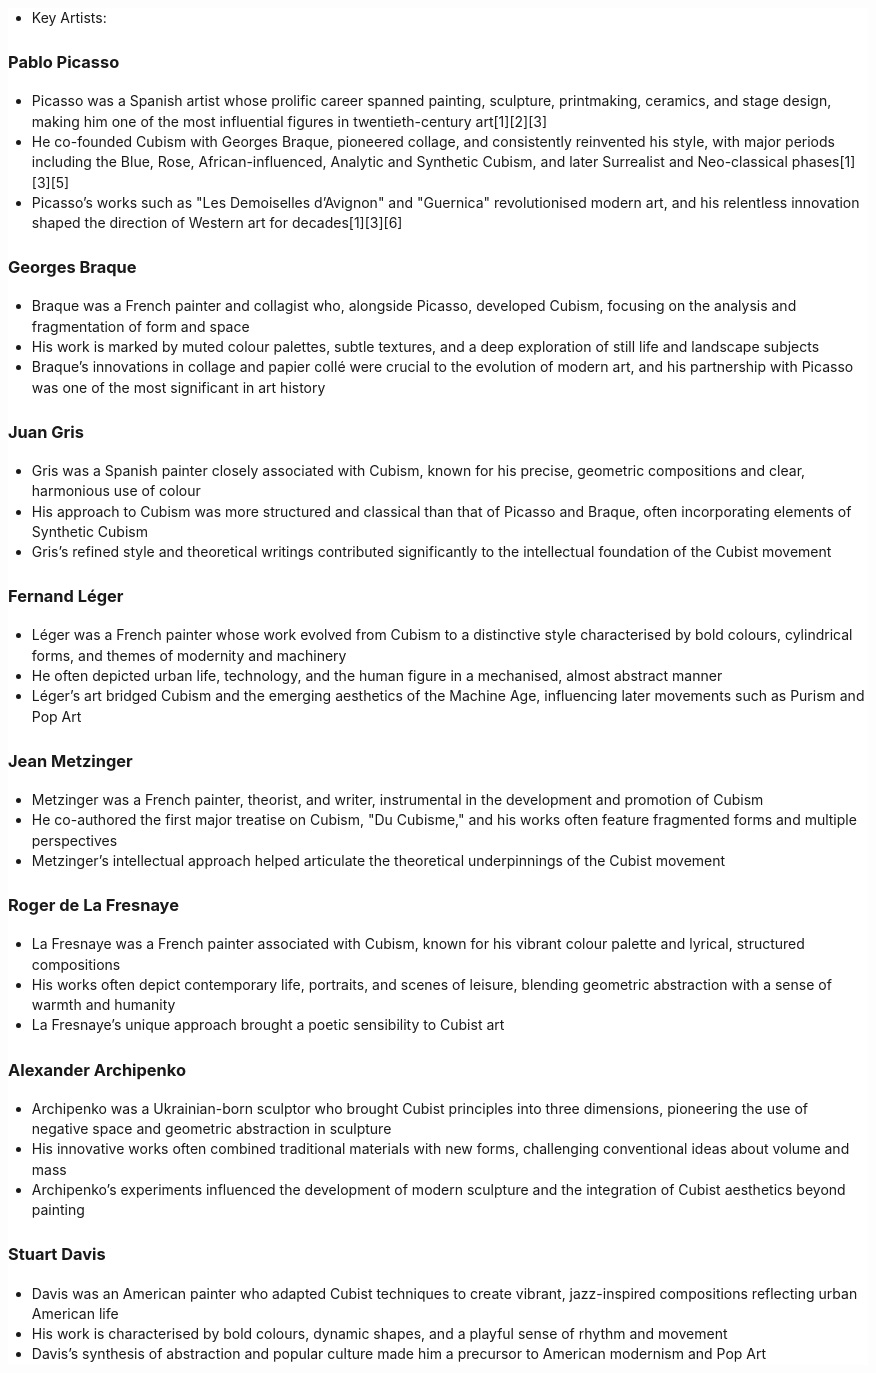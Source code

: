 - Key Artists:
### Pablo Picasso
- Picasso was a Spanish artist whose prolific career spanned painting, sculpture, printmaking, ceramics, and stage design, making him one of the most influential figures in twentieth-century art[1][2][3]
- He co-founded Cubism with Georges Braque, pioneered collage, and consistently reinvented his style, with major periods including the Blue, Rose, African-influenced, Analytic and Synthetic Cubism, and later Surrealist and Neo-classical phases[1][3][5]
- Picasso’s works such as "Les Demoiselles d’Avignon" and "Guernica" revolutionised modern art, and his relentless innovation shaped the direction of Western art for decades[1][3][6]
### Georges Braque
- Braque was a French painter and collagist who, alongside Picasso, developed Cubism, focusing on the analysis and fragmentation of form and space
- His work is marked by muted colour palettes, subtle textures, and a deep exploration of still life and landscape subjects
- Braque’s innovations in collage and papier collé were crucial to the evolution of modern art, and his partnership with Picasso was one of the most significant in art history
### Juan Gris
- Gris was a Spanish painter closely associated with Cubism, known for his precise, geometric compositions and clear, harmonious use of colour
- His approach to Cubism was more structured and classical than that of Picasso and Braque, often incorporating elements of Synthetic Cubism
- Gris’s refined style and theoretical writings contributed significantly to the intellectual foundation of the Cubist movement
### Fernand Léger
- Léger was a French painter whose work evolved from Cubism to a distinctive style characterised by bold colours, cylindrical forms, and themes of modernity and machinery
- He often depicted urban life, technology, and the human figure in a mechanised, almost abstract manner
- Léger’s art bridged Cubism and the emerging aesthetics of the Machine Age, influencing later movements such as Purism and Pop Art
### Jean Metzinger
- Metzinger was a French painter, theorist, and writer, instrumental in the development and promotion of Cubism
- He co-authored the first major treatise on Cubism, "Du Cubisme," and his works often feature fragmented forms and multiple perspectives
- Metzinger’s intellectual approach helped articulate the theoretical underpinnings of the Cubist movement
### Roger de La Fresnaye
- La Fresnaye was a French painter associated with Cubism, known for his vibrant colour palette and lyrical, structured compositions
- His works often depict contemporary life, portraits, and scenes of leisure, blending geometric abstraction with a sense of warmth and humanity
- La Fresnaye’s unique approach brought a poetic sensibility to Cubist art
### Alexander Archipenko
- Archipenko was a Ukrainian-born sculptor who brought Cubist principles into three dimensions, pioneering the use of negative space and geometric abstraction in sculpture
- His innovative works often combined traditional materials with new forms, challenging conventional ideas about volume and mass
- Archipenko’s experiments influenced the development of modern sculpture and the integration of Cubist aesthetics beyond painting
### Stuart Davis
- Davis was an American painter who adapted Cubist techniques to create vibrant, jazz-inspired compositions reflecting urban American life
- His work is characterised by bold colours, dynamic shapes, and a playful sense of rhythm and movement
- Davis’s synthesis of abstraction and popular culture made him a precursor to American modernism and Pop Art
